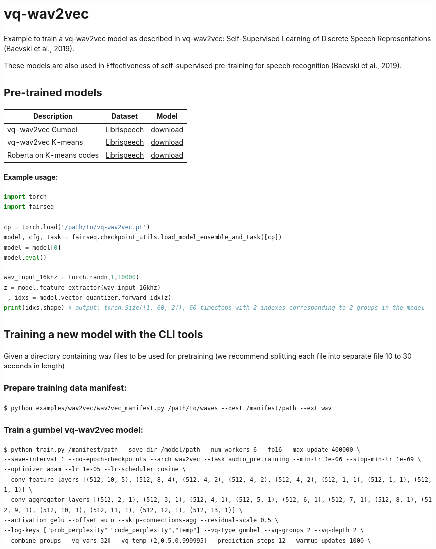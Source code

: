 # vq-wav2vec

Example to train a vq-wav2vec model as described in [vq-wav2vec: Self-Supervised Learning of Discrete Speech Representations (Baevski et al., 2019)](https://arxiv.org/abs/1910.05453).

These models are also used in [Effectiveness of self-supervised pre-training for speech recognition (Baevski et al., 2019)](https://arxiv.org/abs/1911.03912).

## Pre-trained models

Description | Dataset | Model
---|---|---
vq-wav2vec Gumbel | [Librispeech](http://www.openslr.org/12) | [download](https://dl.fbaipublicfiles.com/fairseq/wav2vec/vq-wav2vec.pt)
vq-wav2vec K-means | [Librispeech](http://www.openslr.org/12) | [download](https://dl.fbaipublicfiles.com/fairseq/wav2vec/vq-wav2vec_kmeans.pt)
Roberta on K-means codes | [Librispeech](http://www.openslr.org/12) | [download](https://dl.fbaipublicfiles.com/fairseq/wav2vec/bert_kmeans.tar)

#### Example usage:
```python
import torch
import fairseq

cp = torch.load('/path/to/vq-wav2vec.pt')
model, cfg, task = fairseq.checkpoint_utils.load_model_ensemble_and_task([cp])
model = model[0]
model.eval()

wav_input_16khz = torch.randn(1,10000)
z = model.feature_extractor(wav_input_16khz)
_, idxs = model.vector_quantizer.forward_idx(z)
print(idxs.shape) # output: torch.Size([1, 60, 2]), 60 timesteps with 2 indexes corresponding to 2 groups in the model
```

## Training a new model with the CLI tools

Given a directory containing wav files to be used for pretraining (we recommend splitting each file into separate file 10 to 30 seconds in length)

### Prepare training data manifest:

```
$ python examples/wav2vec/wav2vec_manifest.py /path/to/waves --dest /manifest/path --ext wav
```

### Train a gumbel vq-wav2vec model:

```
$ python train.py /manifest/path --save-dir /model/path --num-workers 6 --fp16 --max-update 400000 \
--save-interval 1 --no-epoch-checkpoints --arch wav2vec --task audio_pretraining --min-lr 1e-06 --stop-min-lr 1e-09 \
--optimizer adam --lr 1e-05 --lr-scheduler cosine \
--conv-feature-layers [(512, 10, 5), (512, 8, 4), (512, 4, 2), (512, 4, 2), (512, 4, 2), (512, 1, 1), (512, 1, 1), (512, 1, 1)] \
--conv-aggregator-layers [(512, 2, 1), (512, 3, 1), (512, 4, 1), (512, 5, 1), (512, 6, 1), (512, 7, 1), (512, 8, 1), (512, 9, 1), (512, 10, 1), (512, 11, 1), (512, 12, 1), (512, 13, 1)] \
--activation gelu --offset auto --skip-connections-agg --residual-scale 0.5 \
--log-keys ["prob_perplexity","code_perplexity","temp"] --vq-type gumbel --vq-groups 2 --vq-depth 2 \
--combine-groups --vq-vars 320 --vq-temp (2,0.5,0.999995) --prediction-steps 12 --warmup-updates 1000 \
```